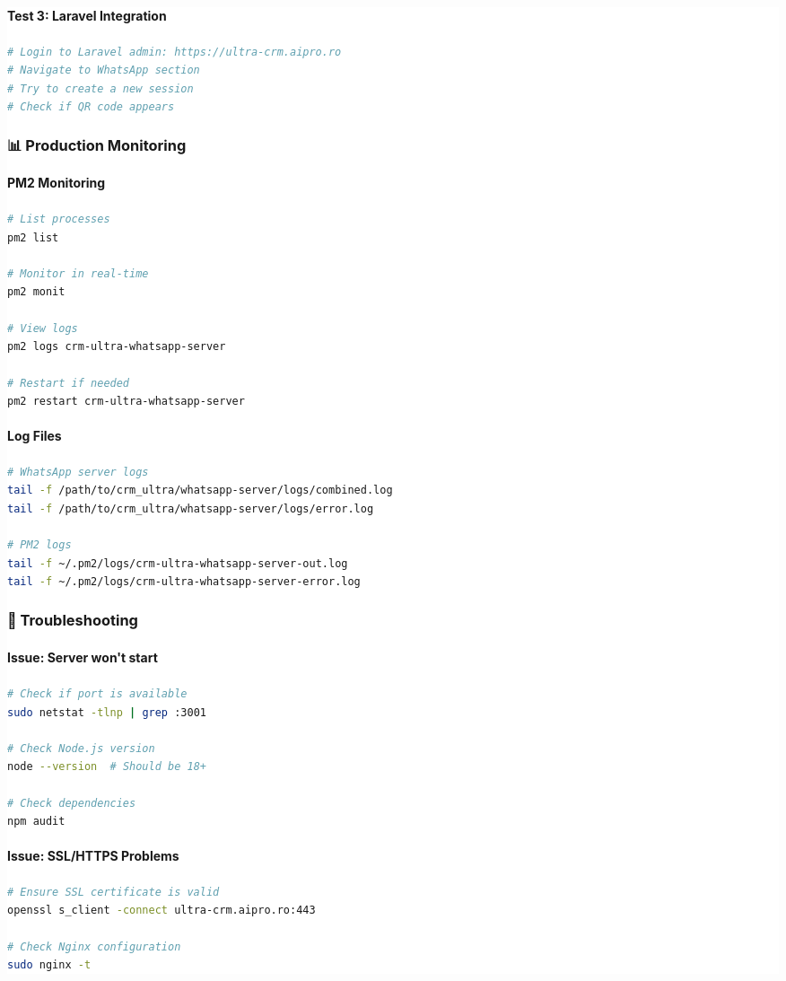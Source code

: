 #### Test 3: Laravel Integration
```bash
# Login to Laravel admin: https://ultra-crm.aipro.ro
# Navigate to WhatsApp section
# Try to create a new session
# Check if QR code appears
```

### 📊 Production Monitoring

#### PM2 Monitoring
```bash
# List processes
pm2 list

# Monitor in real-time
pm2 monit

# View logs
pm2 logs crm-ultra-whatsapp-server

# Restart if needed
pm2 restart crm-ultra-whatsapp-server
```

#### Log Files
```bash
# WhatsApp server logs
tail -f /path/to/crm_ultra/whatsapp-server/logs/combined.log
tail -f /path/to/crm_ultra/whatsapp-server/logs/error.log

# PM2 logs
tail -f ~/.pm2/logs/crm-ultra-whatsapp-server-out.log
tail -f ~/.pm2/logs/crm-ultra-whatsapp-server-error.log
```

### 🚨 Troubleshooting

#### Issue: Server won't start
```bash
# Check if port is available
sudo netstat -tlnp | grep :3001

# Check Node.js version
node --version  # Should be 18+

# Check dependencies
npm audit
```

#### Issue: SSL/HTTPS Problems
```bash
# Ensure SSL certificate is valid
openssl s_client -connect ultra-crm.aipro.ro:443

# Check Nginx configuration
sudo nginx -t
```
